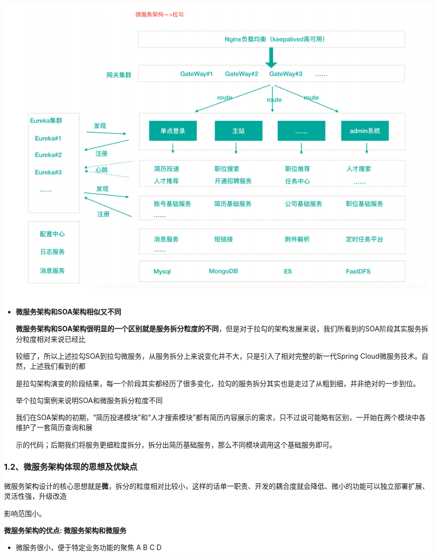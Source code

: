   ![](../img/spring-cloud/spring-cloud-img-5.png)

- **微服务架构和SOA架构相似⼜不同**

  **微服务架构和SOA架构很明显的⼀个区别就是服务拆分粒度的不同**，但是对于拉勾的架构发展来说，我们所看到的SOA阶段其实服务拆分粒度相对来说已经⽐

  较细了，所以上述拉勾SOA到拉勾微服务，从服务拆分上来说变化并不⼤，只是引⼊了相对完整的新⼀代Spring Cloud微服务技术。⾃然，上述我们看到的都

  是拉勾架构演变的阶段结果，每⼀个阶段其实都经历了很多变化，拉勾的服务拆分其实也是⾛过了从粗到细，并⾮绝对的⼀步到位。

  举个拉勾案例来说明SOA和微服务拆分粒度不同

  我们在SOA架构的初期，“简历投递模块”和“⼈才搜索模块”都有简历内容展示的需求，只不过说可能略有区别，⼀开始在两个模块中各维护了⼀套简历查询和展

  示的代码；后期我们将服务更细粒度拆分，拆分出简历基础服务，那么不同模块调⽤这个基础服务即可。

### 1.2、微服务架构体现的思想及优缺点

微服务架构设计的核⼼思想就是**微**，拆分的粒度相对⽐较⼩，这样的话单⼀职责、开发的耦合度就会降低、微⼩的功能可以独⽴部署扩展、灵活性强，升级改造

影响范围⼩。

**微服务架构的优点: 微服务架构和微服务**

- 微服务很⼩，便于特定业务功能的聚焦 A B C D
